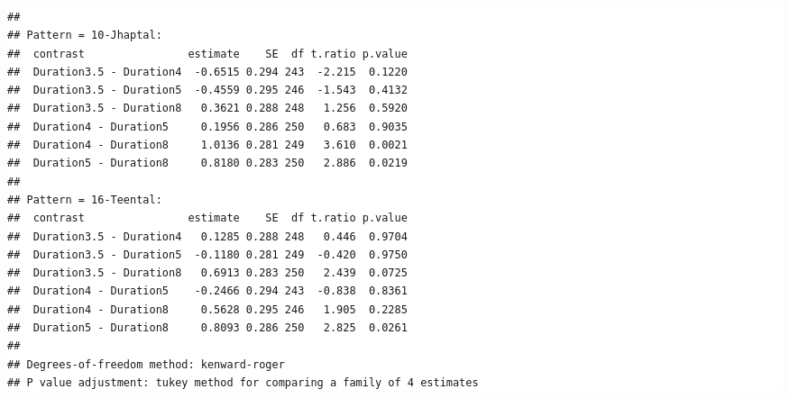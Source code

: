     ## 
    ## Pattern = 10-Jhaptal:
    ##  contrast                estimate    SE  df t.ratio p.value
    ##  Duration3.5 - Duration4  -0.6515 0.294 243  -2.215  0.1220
    ##  Duration3.5 - Duration5  -0.4559 0.295 246  -1.543  0.4132
    ##  Duration3.5 - Duration8   0.3621 0.288 248   1.256  0.5920
    ##  Duration4 - Duration5     0.1956 0.286 250   0.683  0.9035
    ##  Duration4 - Duration8     1.0136 0.281 249   3.610  0.0021
    ##  Duration5 - Duration8     0.8180 0.283 250   2.886  0.0219
    ## 
    ## Pattern = 16-Teental:
    ##  contrast                estimate    SE  df t.ratio p.value
    ##  Duration3.5 - Duration4   0.1285 0.288 248   0.446  0.9704
    ##  Duration3.5 - Duration5  -0.1180 0.281 249  -0.420  0.9750
    ##  Duration3.5 - Duration8   0.6913 0.283 250   2.439  0.0725
    ##  Duration4 - Duration5    -0.2466 0.294 243  -0.838  0.8361
    ##  Duration4 - Duration8     0.5628 0.295 246   1.905  0.2285
    ##  Duration5 - Duration8     0.8093 0.286 250   2.825  0.0261
    ## 
    ## Degrees-of-freedom method: kenward-roger 
    ## P value adjustment: tukey method for comparing a family of 4 estimates
